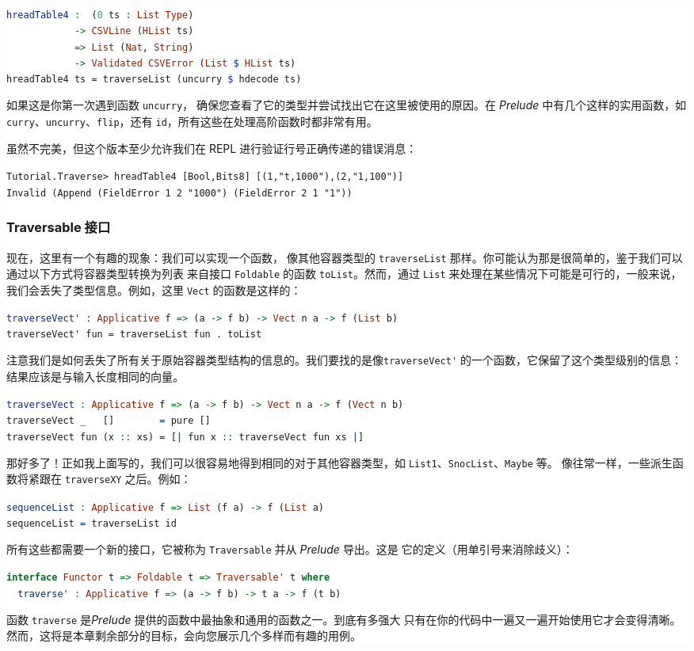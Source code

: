 ```idris
hreadTable4 :  (0 ts : List Type)
            -> CSVLine (HList ts)
            => List (Nat, String)
            -> Validated CSVError (List $ HList ts)
hreadTable4 ts = traverseList (uncurry $ hdecode ts)
```

如果这是你第一次遇到函数 `uncurry`，
确保您查看了它的类型并尝试找出它在这里被使用的原因。在 *Prelude*
中有几个这样的实用函数，如`curry`、`uncurry`、`flip`，还有 `id`，所有这些在处理高阶函数时都非常有用。

虽然不完美，但这个版本至少允许我们在 REPL 进行验证行号正确传递的错误消息：

```repl
Tutorial.Traverse> hreadTable4 [Bool,Bits8] [(1,"t,1000"),(2,"1,100")]
Invalid (Append (FieldError 1 2 "1000") (FieldError 2 1 "1"))
```

### Traversable 接口

现在，这里有一个有趣的现象：我们可以实现一个函数，
像其他容器类型的 `traverseList` 那样。你可能认为那是很简单的，鉴于我们可以通过以下方式将容器类型转换为列表
来自接口 `Foldable` 的函数 `toList`。然而，通过 `List`
来处理在某些情况下可能是可行的，一般来说，我们会丢失了类型信息。例如，这里 `Vect` 的函数是这样的：

```idris
traverseVect' : Applicative f => (a -> f b) -> Vect n a -> f (List b)
traverseVect' fun = traverseList fun . toList
```

注意我们是如何丢失了所有关于原始容器类型结构的信息的。我们要找的是像`traverseVect'`
的一个函数，它保留了这个类型级别的信息：结果应该是与输入长度相同的向量。

```idris
traverseVect : Applicative f => (a -> f b) -> Vect n a -> f (Vect n b)
traverseVect _   []        = pure []
traverseVect fun (x :: xs) = [| fun x :: traverseVect fun xs |]
```

那好多了！正如我上面写的，我们可以很容易地得到相同的对于其他容器类型，如 `List1`、`SnocList`、`Maybe` 等。
像往常一样，一些派生函数将紧跟在 `traverseXY` 之后。例如：

```idris
sequenceList : Applicative f => List (f a) -> f (List a)
sequenceList = traverseList id
```

所有这些都需要一个新的接口，它被称为
`Traversable` 并从 *Prelude* 导出。这是
它的定义（用单引号来消除歧义）：

```idris
interface Functor t => Foldable t => Traversable' t where
  traverse' : Applicative f => (a -> f b) -> t a -> f (t b)
```

函数 `traverse` 是*Prelude* 提供的函数中最抽象和通用的函数之一。到底有多强大
只有在你的代码中一遍又一遍开始使用它才会变得清晰。然而，这将是本章剩余部分的目标，会向您展示几个多样而有趣的用例。
